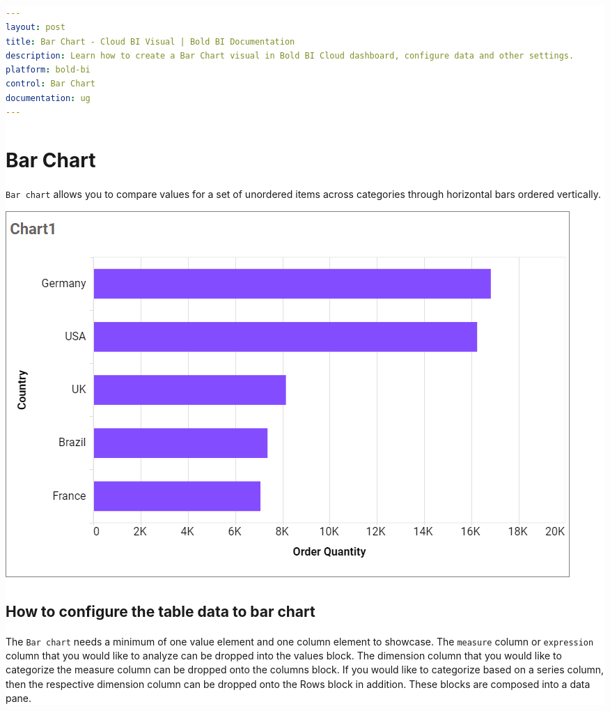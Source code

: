 ```yaml
---
layout: post
title: Bar Chart - Cloud BI Visual | Bold BI Documentation
description: Learn how to create a Bar Chart visual in Bold BI Cloud dashboard, configure data and other settings.
platform: bold-bi
control: Bar Chart
documentation: ug
---
```


# Bar Chart

`Bar chart` allows you to compare values for a set of unordered items across categories through horizontal bars ordered vertically.

![Default Bar chart](/static/assets/cloud/visualizing-data/visualization-widgets/images/bar-chart/barchart.png)

## How to configure the table data to bar chart

The `Bar chart` needs a minimum of one value element and one column element to showcase. The `measure` column or `expression` column that you would like to analyze can be dropped into the values block. The dimension column that you would like to categorize the measure column can be dropped onto the columns block. If you would like to categorize based on a series column, then the respective dimension column can be dropped onto the Rows block in addition. These blocks are composed into a data pane.
